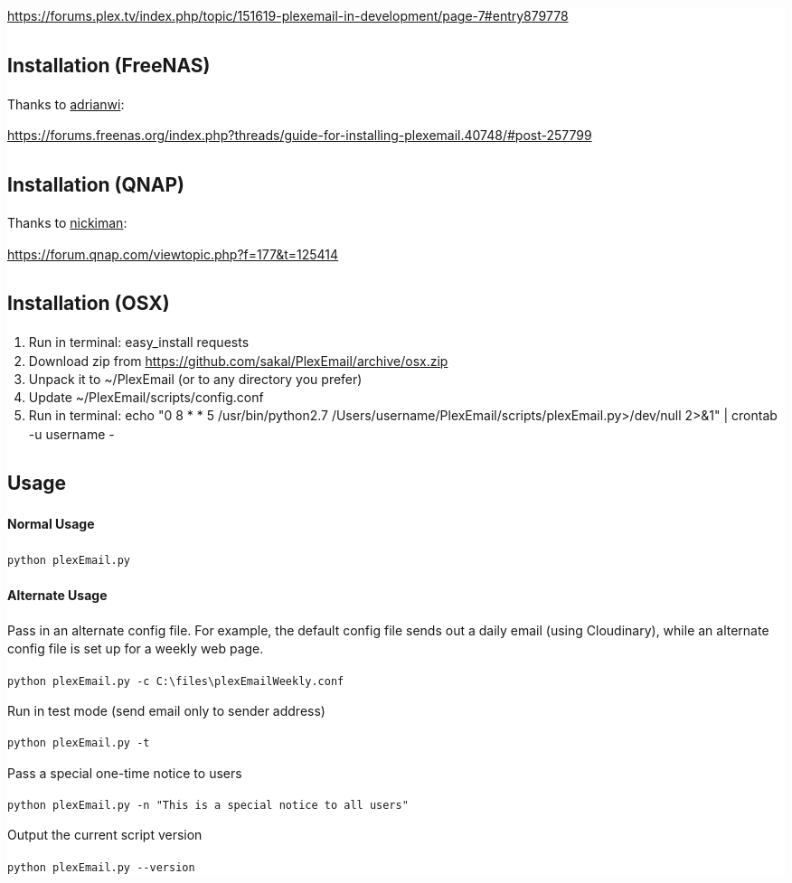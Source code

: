 https://forums.plex.tv/index.php/topic/151619-plexemail-in-development/page-7#entry879778

## Installation (FreeNAS)

Thanks to [adrianwi](https://forums.plex.tv/profile/adrianwi):

https://forums.freenas.org/index.php?threads/guide-for-installing-plexemail.40748/#post-257799

## Installation (QNAP)

Thanks to [nickiman](https://forums.plex.tv/profile/nickiman):

https://forum.qnap.com/viewtopic.php?f=177&t=125414

## Installation (OSX)

1. Run in terminal: easy_install requests
2. Download zip from https://github.com/sakal/PlexEmail/archive/osx.zip
3. Unpack it to ~/PlexEmail (or to any directory you prefer)
4. Update ~/PlexEmail/scripts/config.conf
5. Run in terminal: echo "0 8 * * 5 /usr/bin/python2.7 /Users/username/PlexEmail/scripts/plexEmail.py>/dev/null 2>&1" | crontab -u username -

## Usage

#### Normal Usage

```
python plexEmail.py
```

#### Alternate Usage

Pass in an alternate config file. For example, the default config file sends out a daily email (using Cloudinary), while an alternate config file is set up for a weekly web page.

```
python plexEmail.py -c C:\files\plexEmailWeekly.conf
```

Run in test mode (send email only to sender address)

```
python plexEmail.py -t
```

Pass a special one-time notice to users

```
python plexEmail.py -n "This is a special notice to all users"
```

Output the current script version

```
python plexEmail.py --version
```
